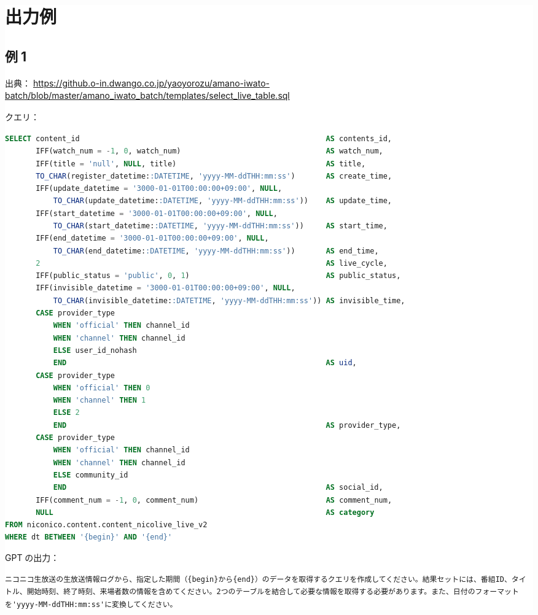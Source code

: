 # 出力例

## 例 1

出典： https://github.o-in.dwango.co.jp/yaoyorozu/amano-iwato-batch/blob/master/amano_iwato_batch/templates/select_live_table.sql

クエリ：

```sql
SELECT content_id                                                        AS contents_id,
       IFF(watch_num = -1, 0, watch_num)                                 AS watch_num,
       IFF(title = 'null', NULL, title)                                  AS title,
       TO_CHAR(register_datetime::DATETIME, 'yyyy-MM-ddTHH:mm:ss')       AS create_time,
       IFF(update_datetime = '3000-01-01T00:00:00+09:00', NULL,
           TO_CHAR(update_datetime::DATETIME, 'yyyy-MM-ddTHH:mm:ss'))    AS update_time,
       IFF(start_datetime = '3000-01-01T00:00:00+09:00', NULL,
           TO_CHAR(start_datetime::DATETIME, 'yyyy-MM-ddTHH:mm:ss'))     AS start_time,
       IFF(end_datetime = '3000-01-01T00:00:00+09:00', NULL,
           TO_CHAR(end_datetime::DATETIME, 'yyyy-MM-ddTHH:mm:ss'))       AS end_time,
       2                                                                 AS live_cycle,
       IFF(public_status = 'public', 0, 1)                               AS public_status,
       IFF(invisible_datetime = '3000-01-01T00:00:00+09:00', NULL,
           TO_CHAR(invisible_datetime::DATETIME, 'yyyy-MM-ddTHH:mm:ss')) AS invisible_time,
       CASE provider_type
           WHEN 'official' THEN channel_id
           WHEN 'channel' THEN channel_id
           ELSE user_id_nohash
           END                                                           AS uid,
       CASE provider_type
           WHEN 'official' THEN 0
           WHEN 'channel' THEN 1
           ELSE 2
           END                                                           AS provider_type,
       CASE provider_type
           WHEN 'official' THEN channel_id
           WHEN 'channel' THEN channel_id
           ELSE community_id
           END                                                           AS social_id,
       IFF(comment_num = -1, 0, comment_num)                             AS comment_num,
       NULL                                                              AS category
FROM niconico.content.content_nicolive_live_v2
WHERE dt BETWEEN '{begin}' AND '{end}'
```

GPT の出力：

```
ニコニコ生放送の生放送情報ログから、指定した期間（{begin}から{end}）のデータを取得するクエリを作成してください。結果セットには、番組ID、タイトル、開始時刻、終了時刻、来場者数の情報を含めてください。2つのテーブルを結合して必要な情報を取得する必要があります。また、日付のフォーマットを'yyyy-MM-ddTHH:mm:ss'に変換してください。
```
